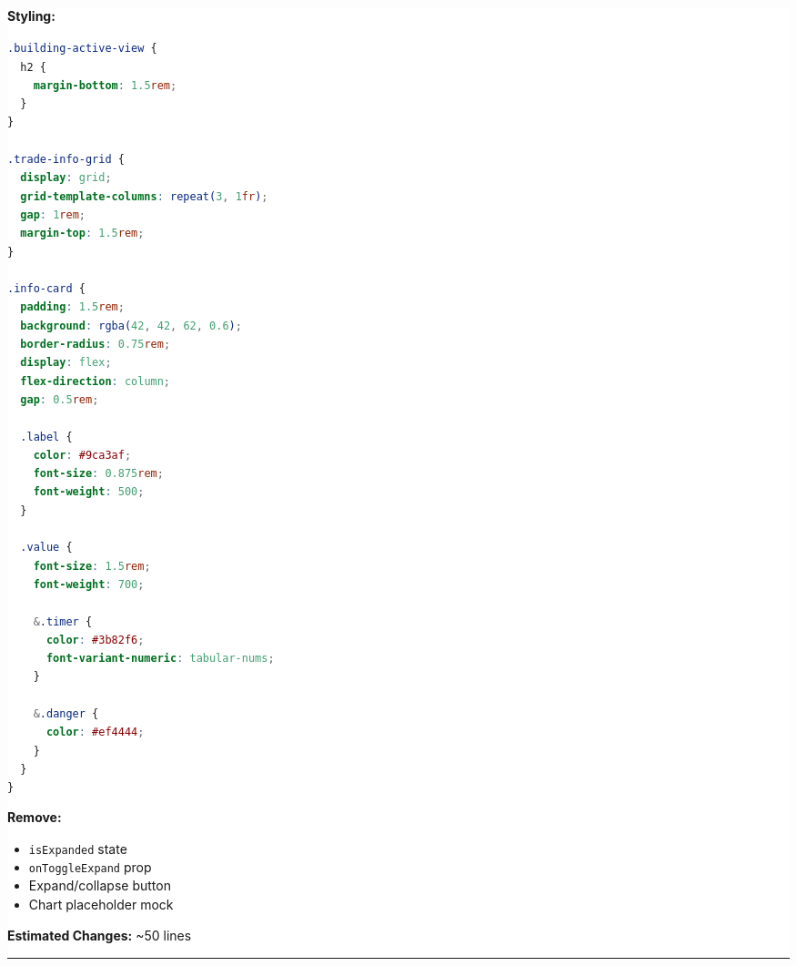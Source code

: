 **Styling:**
```scss
.building-active-view {
  h2 {
    margin-bottom: 1.5rem;
  }
}

.trade-info-grid {
  display: grid;
  grid-template-columns: repeat(3, 1fr);
  gap: 1rem;
  margin-top: 1.5rem;
}

.info-card {
  padding: 1.5rem;
  background: rgba(42, 42, 62, 0.6);
  border-radius: 0.75rem;
  display: flex;
  flex-direction: column;
  gap: 0.5rem;

  .label {
    color: #9ca3af;
    font-size: 0.875rem;
    font-weight: 500;
  }

  .value {
    font-size: 1.5rem;
    font-weight: 700;

    &.timer {
      color: #3b82f6;
      font-variant-numeric: tabular-nums;
    }

    &.danger {
      color: #ef4444;
    }
  }
}
```

**Remove:**
- `isExpanded` state
- `onToggleExpand` prop
- Expand/collapse button
- Chart placeholder mock

**Estimated Changes:** ~50 lines

---